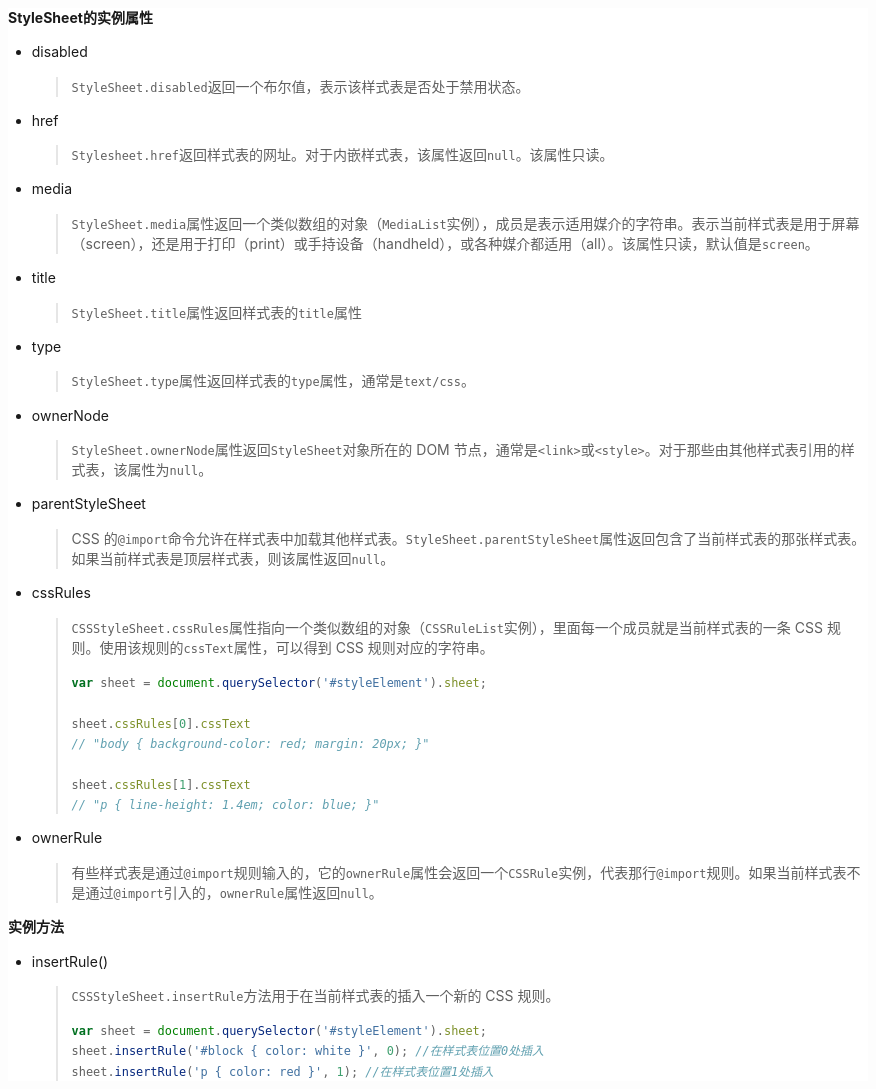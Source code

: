 **StyleSheet的实例属性**

- disabled

  > `StyleSheet.disabled`返回一个布尔值，表示该样式表是否处于禁用状态。

- href

  > `Stylesheet.href`返回样式表的网址。对于内嵌样式表，该属性返回`null`。该属性只读。

- media

  > `StyleSheet.media`属性返回一个类似数组的对象（`MediaList`实例），成员是表示适用媒介的字符串。表示当前样式表是用于屏幕（screen），还是用于打印（print）或手持设备（handheld），或各种媒介都适用（all）。该属性只读，默认值是`screen`。

- title

  > `StyleSheet.title`属性返回样式表的`title`属性

- type

  > `StyleSheet.type`属性返回样式表的`type`属性，通常是`text/css`。

- ownerNode 

  > `StyleSheet.ownerNode`属性返回`StyleSheet`对象所在的 DOM 节点，通常是`<link>`或`<style>`。对于那些由其他样式表引用的样式表，该属性为`null`。

- parentStyleSheet 

  > CSS 的`@import`命令允许在样式表中加载其他样式表。`StyleSheet.parentStyleSheet`属性返回包含了当前样式表的那张样式表。如果当前样式表是顶层样式表，则该属性返回`null`。

- cssRules

  >`CSSStyleSheet.cssRules`属性指向一个类似数组的对象（`CSSRuleList`实例），里面每一个成员就是当前样式表的一条 CSS 规则。使用该规则的`cssText`属性，可以得到 CSS 规则对应的字符串。
  >
  >```js
  >var sheet = document.querySelector('#styleElement').sheet;
  >
  >sheet.cssRules[0].cssText
  >// "body { background-color: red; margin: 20px; }"
  >
  >sheet.cssRules[1].cssText
  >// "p { line-height: 1.4em; color: blue; }"
  >```

- ownerRule

  > 有些样式表是通过`@import`规则输入的，它的`ownerRule`属性会返回一个`CSSRule`实例，代表那行`@import`规则。如果当前样式表不是通过`@import`引入的，`ownerRule`属性返回`null`。

**实例方法**

- insertRule()

  > `CSSStyleSheet.insertRule`方法用于在当前样式表的插入一个新的 CSS 规则。
  >
  > ```js
  > var sheet = document.querySelector('#styleElement').sheet;
  > sheet.insertRule('#block { color: white }', 0); //在样式表位置0处插入
  > sheet.insertRule('p { color: red }', 1); //在样式表位置1处插入
  > ```
